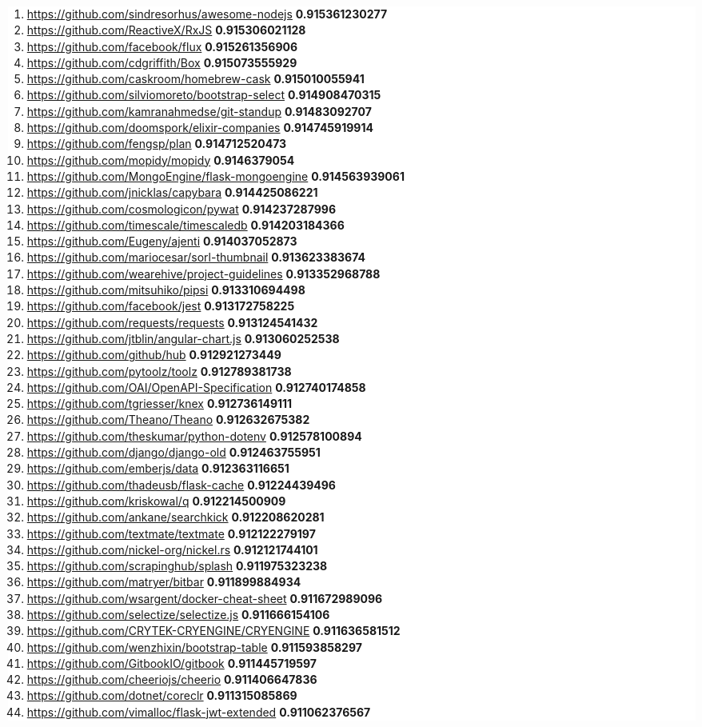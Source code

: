  1. https://github.com/sindresorhus/awesome-nodejs **0.915361230277**
 1. https://github.com/ReactiveX/RxJS **0.915306021128**
 1. https://github.com/facebook/flux **0.915261356906**
 1. https://github.com/cdgriffith/Box **0.915073555929**
 1. https://github.com/caskroom/homebrew-cask **0.915010055941**
 1. https://github.com/silviomoreto/bootstrap-select **0.914908470315**
 1. https://github.com/kamranahmedse/git-standup **0.91483092707**
 1. https://github.com/doomspork/elixir-companies **0.914745919914**
 1. https://github.com/fengsp/plan **0.914712520473**
 1. https://github.com/mopidy/mopidy **0.9146379054**
 1. https://github.com/MongoEngine/flask-mongoengine **0.914563939061**
 1. https://github.com/jnicklas/capybara **0.914425086221**
 1. https://github.com/cosmologicon/pywat **0.914237287996**
 1. https://github.com/timescale/timescaledb **0.914203184366**
 1. https://github.com/Eugeny/ajenti **0.914037052873**
 1. https://github.com/mariocesar/sorl-thumbnail **0.913623383674**
 1. https://github.com/wearehive/project-guidelines **0.913352968788**
 1. https://github.com/mitsuhiko/pipsi **0.913310694498**
 1. https://github.com/facebook/jest **0.913172758225**
 1. https://github.com/requests/requests **0.913124541432**
 1. https://github.com/jtblin/angular-chart.js **0.913060252538**
 1. https://github.com/github/hub **0.912921273449**
 1. https://github.com/pytoolz/toolz **0.912789381738**
 1. https://github.com/OAI/OpenAPI-Specification **0.912740174858**
 1. https://github.com/tgriesser/knex **0.912736149111**
 1. https://github.com/Theano/Theano **0.912632675382**
 1. https://github.com/theskumar/python-dotenv **0.912578100894**
 1. https://github.com/django/django-old **0.912463755951**
 1. https://github.com/emberjs/data **0.912363116651**
 1. https://github.com/thadeusb/flask-cache **0.91224439496**
 1. https://github.com/kriskowal/q **0.912214500909**
 1. https://github.com/ankane/searchkick **0.912208620281**
 1. https://github.com/textmate/textmate **0.912122279197**
 1. https://github.com/nickel-org/nickel.rs **0.912121744101**
 1. https://github.com/scrapinghub/splash **0.911975323238**
 1. https://github.com/matryer/bitbar **0.911899884934**
 1. https://github.com/wsargent/docker-cheat-sheet **0.911672989096**
 1. https://github.com/selectize/selectize.js **0.911666154106**
 1. https://github.com/CRYTEK-CRYENGINE/CRYENGINE **0.911636581512**
 1. https://github.com/wenzhixin/bootstrap-table **0.911593858297**
 1. https://github.com/GitbookIO/gitbook **0.911445719597**
 1. https://github.com/cheeriojs/cheerio **0.911406647836**
 1. https://github.com/dotnet/coreclr **0.911315085869**
 1. https://github.com/vimalloc/flask-jwt-extended **0.911062376567**
 